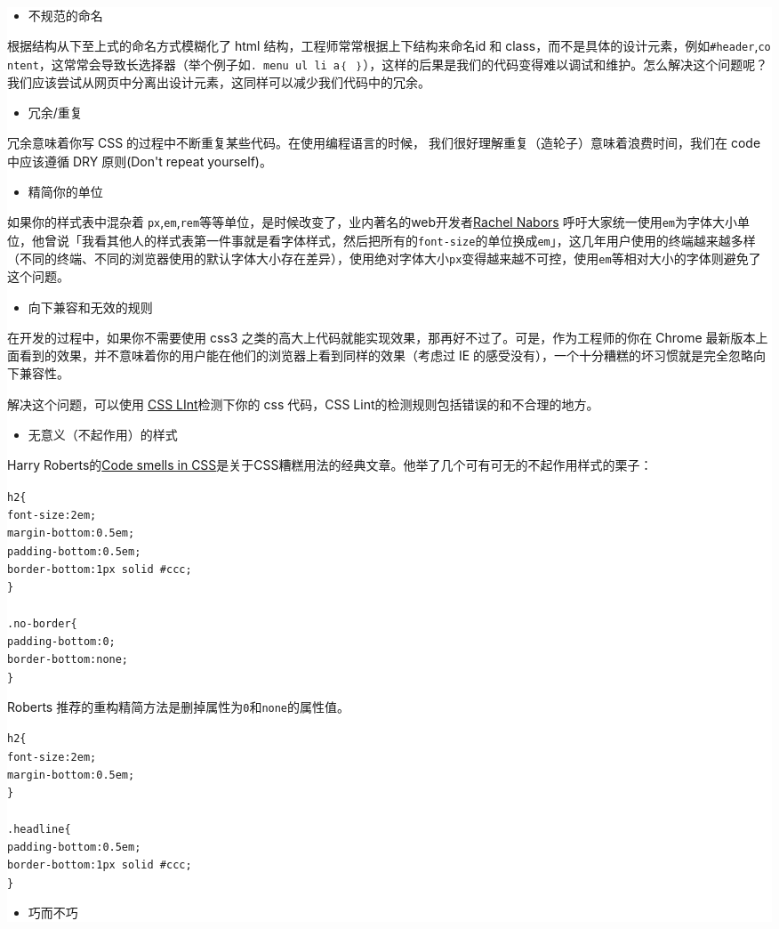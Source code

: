 + 不规范的命名

根据结构从下至上式的命名方式模糊化了 html 结构，工程师常常根据上下结构来命名id 和 class，而不是具体的设计元素，例如`#header`,`content`，这常常会导致长选择器（举个例子如`. menu ul li a｛　｝`），这样的后果是我们的代码变得难以调试和维护。怎么解决这个问题呢？我们应该尝试从网页中分离出设计元素，这同样可以减少我们代码中的冗余。

+ 冗余/重复

冗余意味着你写 CSS 的过程中不断重复某些代码。在使用编程语言的时候， 我们很好理解重复（造轮子）意味着浪费时间，我们在 code 中应该遵循 DRY 原则(Don't repeat yourself)。

+ 精简你的单位

如果你的样式表中混杂着 `px`,`em`,`rem`等等单位，是时候改变了，业内著名的web开发者[Rachel Nabors](http://rachelnabors.com/) 呼吁大家统一使用`em`为字体大小单位，他曾说「我看其他人的样式表第一件事就是看字体样式，然后把所有的`font-size`的单位换成`em`」，这几年用户使用的终端越来越多样（不同的终端、不同的浏览器使用的默认字体大小存在差异），使用绝对字体大小`px`变得越来越不可控，使用`em`等相对大小的字体则避免了这个问题。

+ 向下兼容和无效的规则

在开发的过程中，如果你不需要使用 css3 之类的高大上代码就能实现效果，那再好不过了。可是，作为工程师的你在 Chrome 最新版本上面看到的效果，并不意味着你的用户能在他们的浏览器上看到同样的效果（考虑过 IE 的感受没有），一个十分糟糕的坏习惯就是完全忽略向下兼容性。

解决这个问题，可以使用 [CSS LInt](http://csslint.net/)检测下你的 css 代码，CSS Lint的检测规则包括错误的和不合理的地方。

+ 无意义（不起作用）的样式

Harry Roberts的[Code smells in CSS](http://csswizardry.com/2012/11/code-smells-in-css/)是关于CSS糟糕用法的经典文章。他举了几个可有可无的不起作用样式的栗子：

```
h2{
font-size:2em;
margin-bottom:0.5em;
padding-bottom:0.5em;
border-bottom:1px solid #ccc; 
}

.no-border{
padding-bottom:0;
border-bottom:none;
}
```

Roberts 推荐的重构精简方法是删掉属性为`0`和`none`的属性值。

```
h2{
font-size:2em;
margin-bottom:0.5em; 
}

.headline{ 
padding-bottom:0.5em;
border-bottom:1px solid #ccc; 
}
```



+ 巧而不巧
